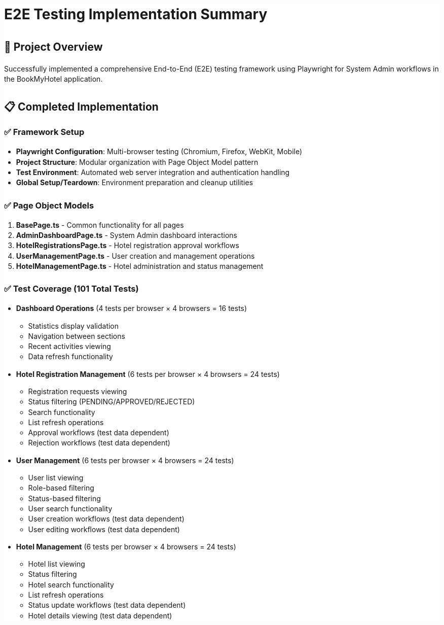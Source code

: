 # E2E Testing Implementation Summary

## 🎯 Project Overview
Successfully implemented a comprehensive End-to-End (E2E) testing framework using Playwright for System Admin workflows in the BookMyHotel application.

## 📋 Completed Implementation

### ✅ Framework Setup
- **Playwright Configuration**: Multi-browser testing (Chromium, Firefox, WebKit, Mobile)
- **Project Structure**: Modular organization with Page Object Model pattern
- **Test Environment**: Automated web server integration and authentication handling
- **Global Setup/Teardown**: Environment preparation and cleanup utilities

### ✅ Page Object Models
1. **BasePage.ts** - Common functionality for all pages
2. **AdminDashboardPage.ts** - System Admin dashboard interactions
3. **HotelRegistrationsPage.ts** - Hotel registration approval workflows
4. **UserManagementPage.ts** - User creation and management operations
5. **HotelManagementPage.ts** - Hotel administration and status management

### ✅ Test Coverage (101 Total Tests)
- **Dashboard Operations** (4 tests per browser × 4 browsers = 16 tests)
  - Statistics display validation
  - Navigation between sections
  - Recent activities viewing
  - Data refresh functionality

- **Hotel Registration Management** (6 tests per browser × 4 browsers = 24 tests)
  - Registration requests viewing
  - Status filtering (PENDING/APPROVED/REJECTED)
  - Search functionality
  - List refresh operations
  - Approval workflows (test data dependent)
  - Rejection workflows (test data dependent)

- **User Management** (6 tests per browser × 4 browsers = 24 tests)
  - User list viewing
  - Role-based filtering
  - Status-based filtering
  - User search functionality
  - User creation workflows (test data dependent)
  - User editing workflows (test data dependent)

- **Hotel Management** (6 tests per browser × 4 browsers = 24 tests)
  - Hotel list viewing
  - Status filtering
  - Hotel search functionality
  - List refresh operations
  - Status update workflows (test data dependent)
  - Hotel details viewing (test data dependent)
